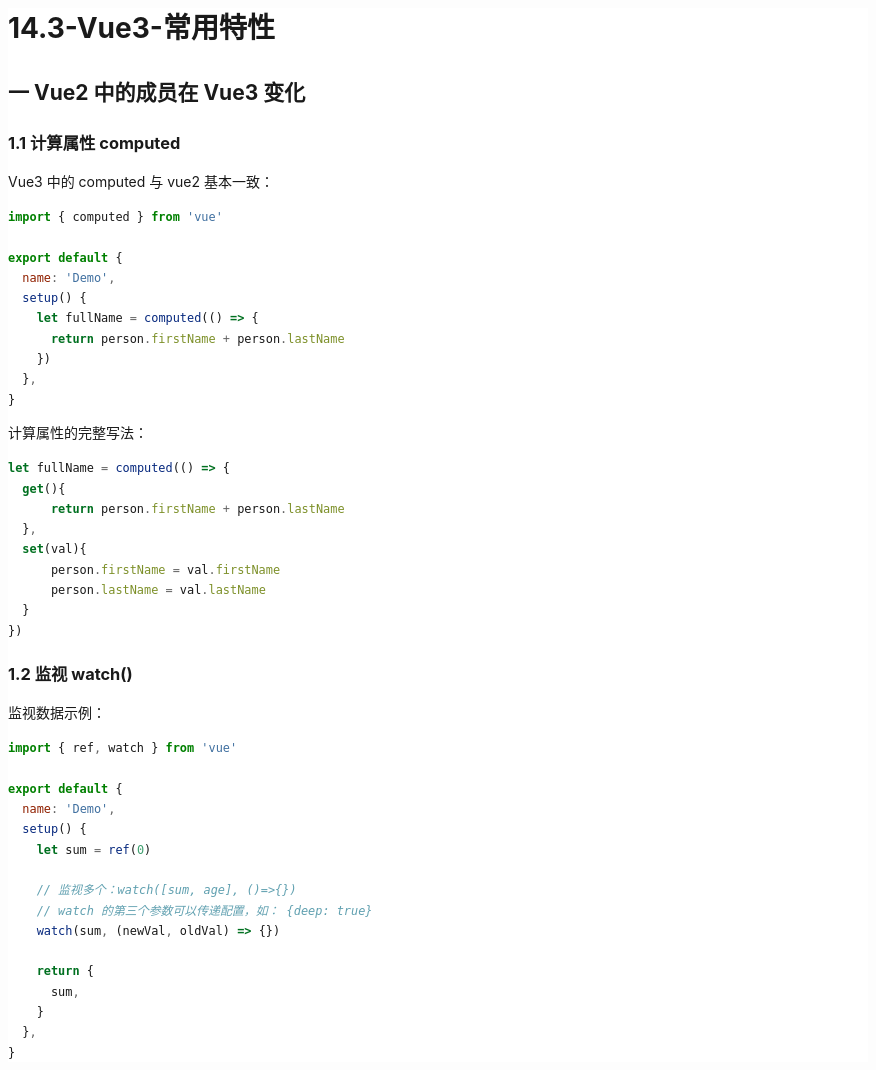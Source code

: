 # 14.3-Vue3-常用特性

## 一 Vue2 中的成员在 Vue3 变化

### 1.1 计算属性 computed

Vue3 中的 computed 与 vue2 基本一致：

```js
import { computed } from 'vue'

export default {
  name: 'Demo',
  setup() {
    let fullName = computed(() => {
      return person.firstName + person.lastName
    })
  },
}
```

计算属性的完整写法：

```js
let fullName = computed(() => {
  get(){
      return person.firstName + person.lastName
  },
  set(val){
      person.firstName = val.firstName
      person.lastName = val.lastName
  }
})
```

### 1.2 监视 watch()

监视数据示例：

```js
import { ref, watch } from 'vue'

export default {
  name: 'Demo',
  setup() {
    let sum = ref(0)

    // 监视多个：watch([sum, age], ()=>{})
    // watch 的第三个参数可以传递配置，如： {deep: true}
    watch(sum, (newVal, oldVal) => {})

    return {
      sum,
    }
  },
}
```
